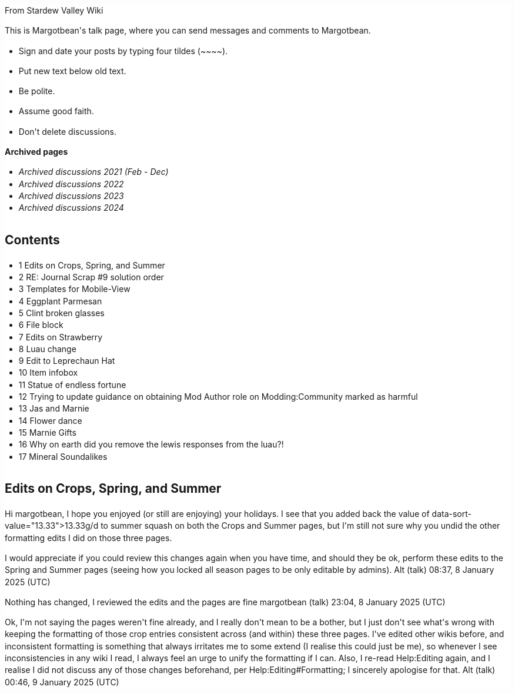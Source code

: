 From Stardew Valley Wiki

This is Margotbean's talk page, where you can send messages and comments to Margotbean.

- Sign and date your posts by typing four tildes (~~~~).
- Put new text below old text.



- Be polite.
- Assume good faith.
- Don't delete discussions.

**Archived pages**

- *Archived discussions 2021 (Feb - Dec)*
- *Archived discussions 2022*
- *Archived discussions 2023*
- *Archived discussions 2024*

## Contents

- 1 Edits on Crops, Spring, and Summer
- 2 RE: Journal Scrap #9 solution order
- 3 Templates for Mobile-View
- 4 Eggplant Parmesan
- 5 Clint broken glasses
- 6 File block
- 7 Edits on Strawberry
- 8 Luau change
- 9 Edit to Leprechaun Hat
- 10 Item infobox
- 11 Statue of endless fortune
- 12 Trying to update guidance on obtaining Mod Author role on Modding:Community marked as harmful
- 13 Jas and Marnie
- 14 Flower dance
- 15 Marnie Gifts
- 16 Why on earth did you remove the lewis responses from the luau?!
- 17 Mineral Soundalikes

## Edits on Crops, Spring, and Summer

Hi margotbean, I hope you enjoyed (or still are enjoying) your holidays. I see that you added back the value of data-sort-value="13.33"&gt;13.33g/d to summer squash on both the Crops and Summer pages, but I'm still not sure why you undid the other formatting edits I did on those three pages.

I would appreciate if you could review this changes again when you have time, and should they be ok, perform these edits to the Spring and Summer pages (seeing how you locked all season pages to be only editable by admins). Alt (talk) 08:37, 8 January 2025 (UTC)

Nothing has changed, I reviewed the edits and the pages are fine margotbean (talk) 23:04, 8 January 2025 (UTC)

Ok, I'm not saying the pages weren't fine already, and I really don't mean to be a bother, but I just don't see what's wrong with keeping the formatting of those crop entries consistent across (and within) these three pages. I've edited other wikis before, and inconsistent formatting is something that always irritates me to some extend (I realise this could just be me), so whenever I see inconsistencies in any wiki I read, I always feel an urge to unify the formatting if I can. Also, I re-read Help:Editing again, and I realise I did not discuss any of those changes beforehand, per Help:Editing#Formatting; I sincerely apologise for that. Alt (talk) 00:46, 9 January 2025 (UTC)
